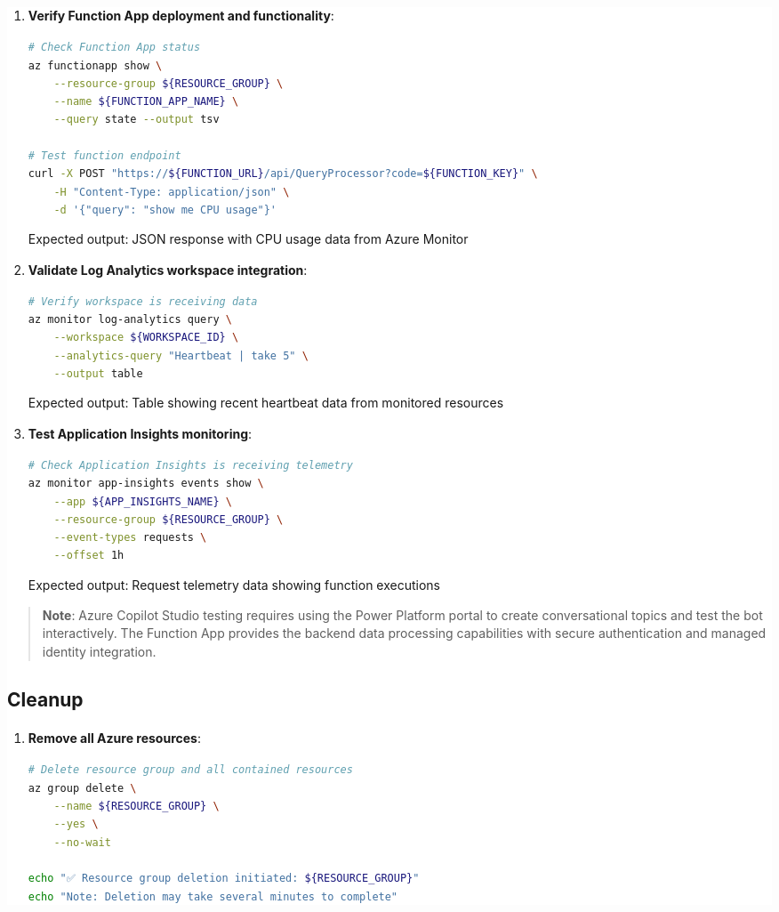 1. **Verify Function App deployment and functionality**:

   ```bash
   # Check Function App status
   az functionapp show \
       --resource-group ${RESOURCE_GROUP} \
       --name ${FUNCTION_APP_NAME} \
       --query state --output tsv
   
   # Test function endpoint
   curl -X POST "https://${FUNCTION_URL}/api/QueryProcessor?code=${FUNCTION_KEY}" \
       -H "Content-Type: application/json" \
       -d '{"query": "show me CPU usage"}'
   ```

   Expected output: JSON response with CPU usage data from Azure Monitor

2. **Validate Log Analytics workspace integration**:

   ```bash
   # Verify workspace is receiving data
   az monitor log-analytics query \
       --workspace ${WORKSPACE_ID} \
       --analytics-query "Heartbeat | take 5" \
       --output table
   ```

   Expected output: Table showing recent heartbeat data from monitored resources

3. **Test Application Insights monitoring**:

   ```bash
   # Check Application Insights is receiving telemetry
   az monitor app-insights events show \
       --app ${APP_INSIGHTS_NAME} \
       --resource-group ${RESOURCE_GROUP} \
       --event-types requests \
       --offset 1h
   ```

   Expected output: Request telemetry data showing function executions

> **Note**: Azure Copilot Studio testing requires using the Power Platform portal to create conversational topics and test the bot interactively. The Function App provides the backend data processing capabilities with secure authentication and managed identity integration.

## Cleanup

1. **Remove all Azure resources**:

   ```bash
   # Delete resource group and all contained resources
   az group delete \
       --name ${RESOURCE_GROUP} \
       --yes \
       --no-wait
   
   echo "✅ Resource group deletion initiated: ${RESOURCE_GROUP}"
   echo "Note: Deletion may take several minutes to complete"
   ```
